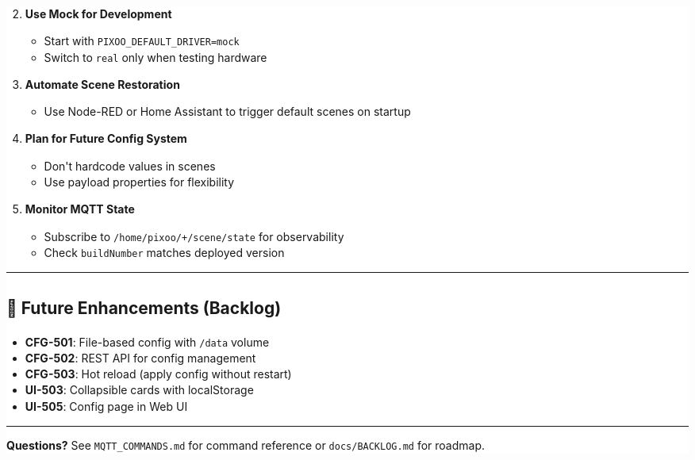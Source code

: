 2. **Use Mock for Development**
   - Start with `PIXOO_DEFAULT_DRIVER=mock`
   - Switch to `real` only when testing hardware

3. **Automate Scene Restoration**
   - Use Node-RED or Home Assistant to trigger default scenes on startup

4. **Plan for Future Config System**
   - Don't hardcode values in scenes
   - Use payload properties for flexibility

5. **Monitor MQTT State**
   - Subscribe to `/home/pixoo/+/scene/state` for observability
   - Check `buildNumber` matches deployed version

---

## 🔮 Future Enhancements (Backlog)

- **CFG-501**: File-based config with `/data` volume
- **CFG-502**: REST API for config management
- **CFG-503**: Hot reload (apply config without restart)
- **UI-503**: Collapsible cards with localStorage
- **UI-505**: Config page in Web UI

---

**Questions?** See `MQTT_COMMANDS.md` for command reference or `docs/BACKLOG.md` for roadmap.
